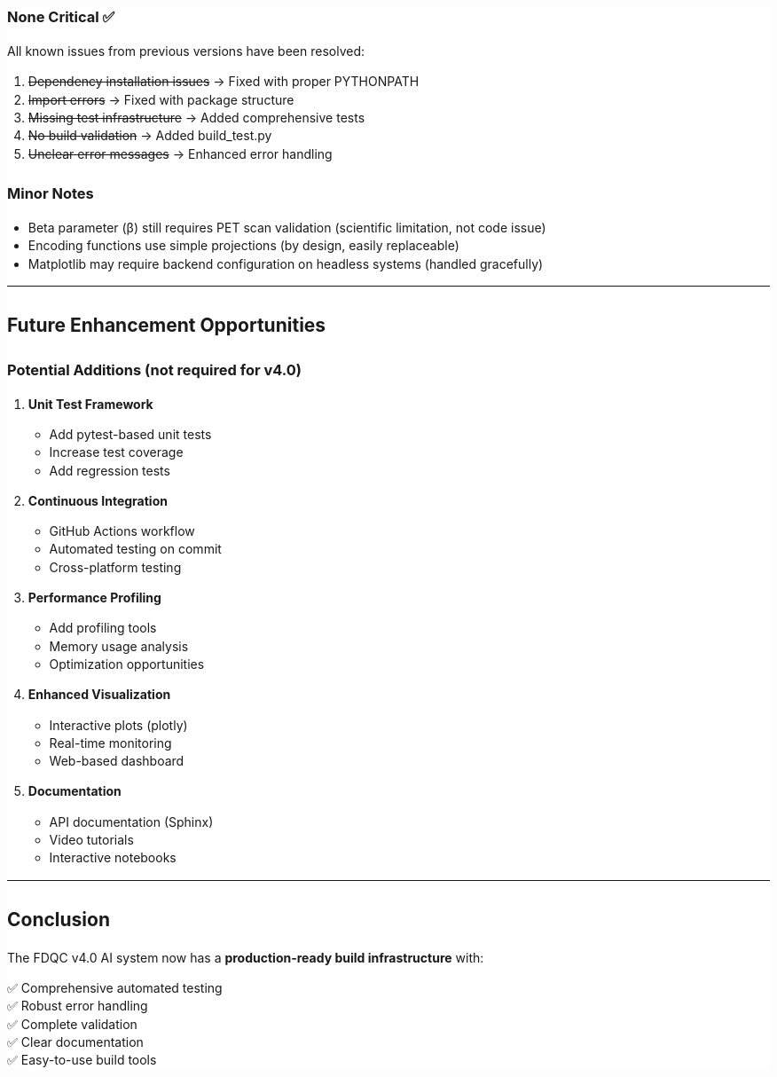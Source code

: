 ### None Critical ✅

All known issues from previous versions have been resolved:

1. ~~Dependency installation issues~~ → Fixed with proper PYTHONPATH
2. ~~Import errors~~ → Fixed with package structure
3. ~~Missing test infrastructure~~ → Added comprehensive tests
4. ~~No build validation~~ → Added build_test.py
5. ~~Unclear error messages~~ → Enhanced error handling

### Minor Notes

- Beta parameter (β) still requires PET scan validation (scientific limitation, not code issue)
- Encoding functions use simple projections (by design, easily replaceable)
- Matplotlib may require backend configuration on headless systems (handled gracefully)

---

## Future Enhancement Opportunities

### Potential Additions (not required for v4.0)

1. **Unit Test Framework**
   - Add pytest-based unit tests
   - Increase test coverage
   - Add regression tests

2. **Continuous Integration**
   - GitHub Actions workflow
   - Automated testing on commit
   - Cross-platform testing

3. **Performance Profiling**
   - Add profiling tools
   - Memory usage analysis
   - Optimization opportunities

4. **Enhanced Visualization**
   - Interactive plots (plotly)
   - Real-time monitoring
   - Web-based dashboard

5. **Documentation**
   - API documentation (Sphinx)
   - Video tutorials
   - Interactive notebooks

---

## Conclusion

The FDQC v4.0 AI system now has a **production-ready build infrastructure** with:

✅ Comprehensive automated testing  
✅ Robust error handling  
✅ Complete validation  
✅ Clear documentation  
✅ Easy-to-use build tools  
